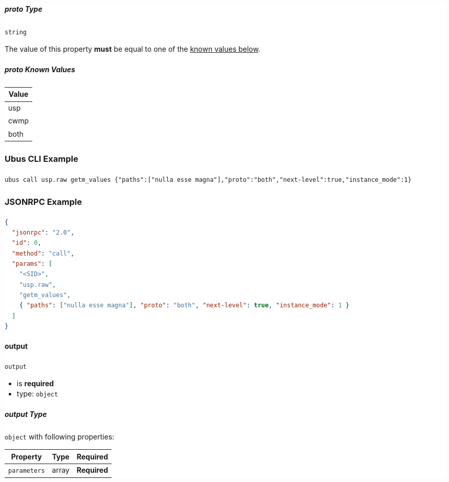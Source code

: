 ##### proto Type

`string`

The value of this property **must** be equal to one of the [known values below](#getm_values-known-values).

##### proto Known Values

| Value |
| ----- |
| usp   |
| cwmp  |
| both  |

### Ubus CLI Example

```
ubus call usp.raw getm_values {"paths":["nulla esse magna"],"proto":"both","next-level":true,"instance_mode":1}
```

### JSONRPC Example

```json
{
  "jsonrpc": "2.0",
  "id": 0,
  "method": "call",
  "params": [
    "<SID>",
    "usp.raw",
    "getm_values",
    { "paths": ["nulla esse magna"], "proto": "both", "next-level": true, "instance_mode": 1 }
  ]
}
```

#### output

`output`

- is **required**
- type: `object`

##### output Type

`object` with following properties:

| Property     | Type  | Required     |
| ------------ | ----- | ------------ |
| `parameters` | array | **Required** |
